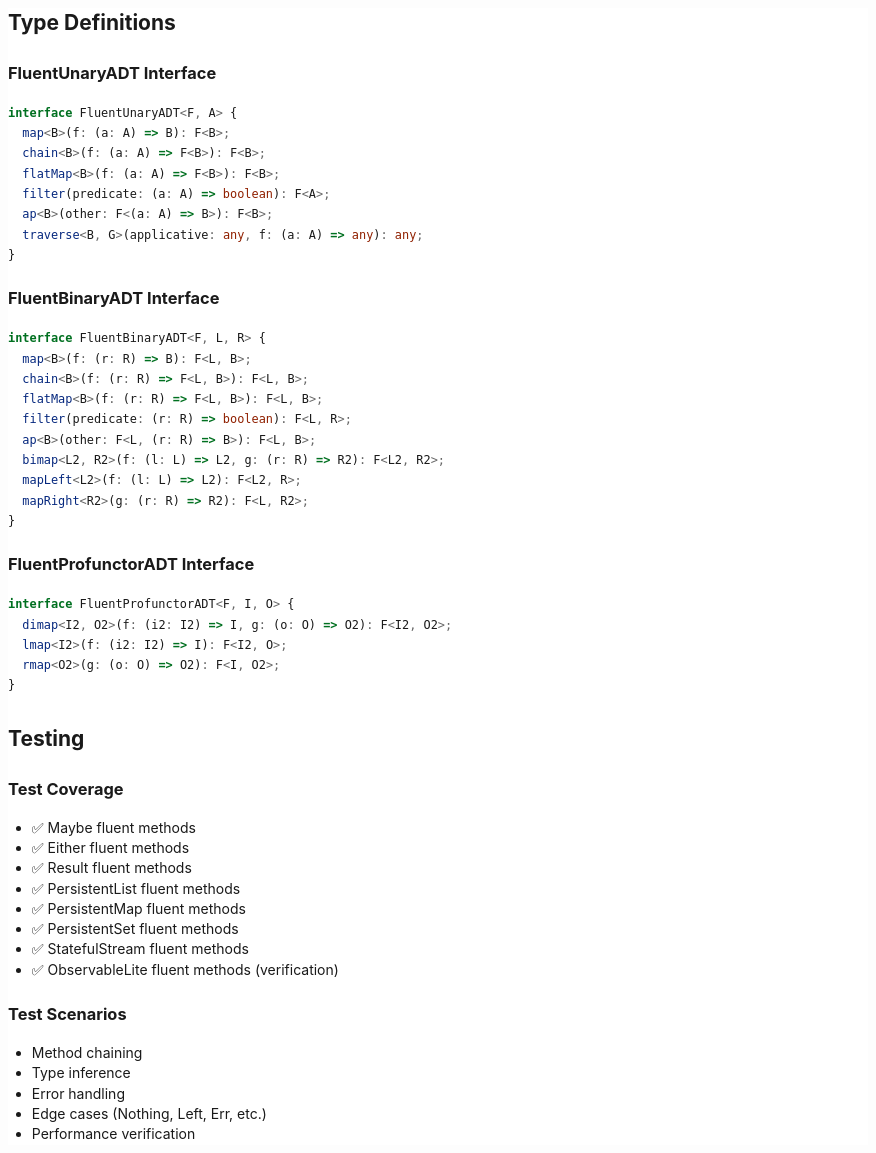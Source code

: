 ## Type Definitions

### FluentUnaryADT Interface
```typescript
interface FluentUnaryADT<F, A> {
  map<B>(f: (a: A) => B): F<B>;
  chain<B>(f: (a: A) => F<B>): F<B>;
  flatMap<B>(f: (a: A) => F<B>): F<B>;
  filter(predicate: (a: A) => boolean): F<A>;
  ap<B>(other: F<(a: A) => B>): F<B>;
  traverse<B, G>(applicative: any, f: (a: A) => any): any;
}
```

### FluentBinaryADT Interface
```typescript
interface FluentBinaryADT<F, L, R> {
  map<B>(f: (r: R) => B): F<L, B>;
  chain<B>(f: (r: R) => F<L, B>): F<L, B>;
  flatMap<B>(f: (r: R) => F<L, B>): F<L, B>;
  filter(predicate: (r: R) => boolean): F<L, R>;
  ap<B>(other: F<L, (r: R) => B>): F<L, B>;
  bimap<L2, R2>(f: (l: L) => L2, g: (r: R) => R2): F<L2, R2>;
  mapLeft<L2>(f: (l: L) => L2): F<L2, R>;
  mapRight<R2>(g: (r: R) => R2): F<L, R2>;
}
```

### FluentProfunctorADT Interface
```typescript
interface FluentProfunctorADT<F, I, O> {
  dimap<I2, O2>(f: (i2: I2) => I, g: (o: O) => O2): F<I2, O2>;
  lmap<I2>(f: (i2: I2) => I): F<I2, O>;
  rmap<O2>(g: (o: O) => O2): F<I, O2>;
}
```

## Testing

### Test Coverage
- ✅ Maybe fluent methods
- ✅ Either fluent methods
- ✅ Result fluent methods
- ✅ PersistentList fluent methods
- ✅ PersistentMap fluent methods
- ✅ PersistentSet fluent methods
- ✅ StatefulStream fluent methods
- ✅ ObservableLite fluent methods (verification)

### Test Scenarios
- Method chaining
- Type inference
- Error handling
- Edge cases (Nothing, Left, Err, etc.)
- Performance verification
